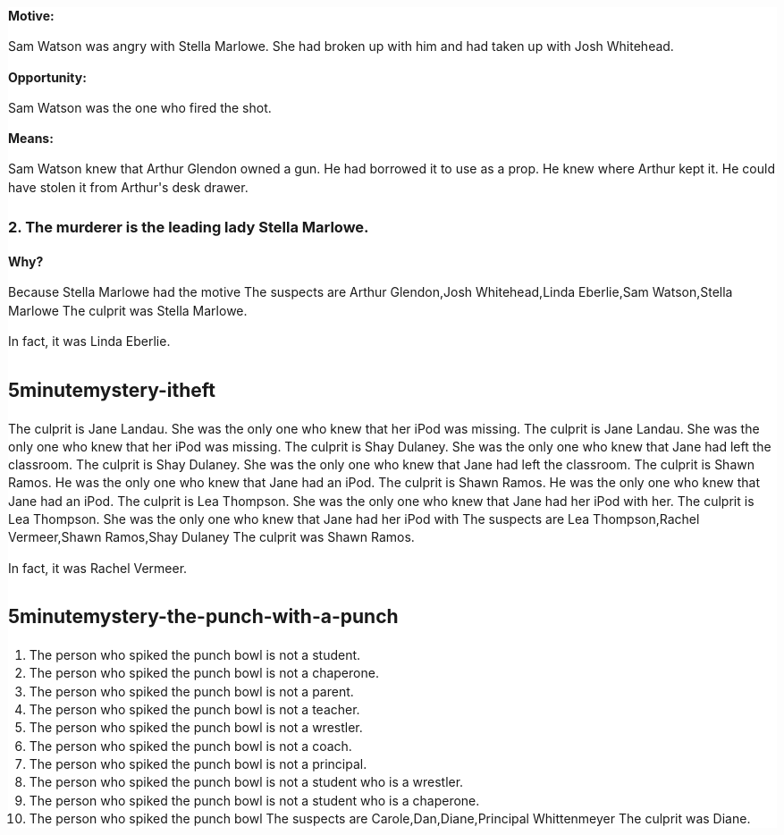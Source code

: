 **Motive:**

Sam Watson was angry with Stella Marlowe. She had broken up with him and had taken up with Josh Whitehead.

**Opportunity:**

Sam Watson was the one who fired the shot.

**Means:**

Sam Watson knew that Arthur Glendon owned a gun. He had borrowed it to use as a prop. He knew where Arthur kept it. He could have stolen it from Arthur's desk drawer.

### 2. The murderer is the leading lady Stella Marlowe.

**Why?**

Because Stella Marlowe had the motive
The suspects are Arthur Glendon,Josh Whitehead,Linda Eberlie,Sam Watson,Stella Marlowe
The culprit was Stella Marlowe.

In fact, it was Linda Eberlie.
## 5minutemystery-itheft

The culprit is Jane Landau.
She was the only one who knew that her iPod was missing.
The culprit is Jane Landau. She was the only one who knew that her iPod was missing.
The culprit is Shay Dulaney.
She was the only one who knew that Jane had left the classroom.
The culprit is Shay Dulaney. She was the only one who knew that Jane had left the classroom.
The culprit is Shawn Ramos.
He was the only one who knew that Jane had an iPod.
The culprit is Shawn Ramos. He was the only one who knew that Jane had an iPod.
The culprit is Lea Thompson.
She was the only one who knew that Jane had her iPod with her.
The culprit is Lea Thompson. She was the only one who knew that Jane had her iPod with
The suspects are Lea Thompson,Rachel Vermeer,Shawn Ramos,Shay Dulaney
The culprit was Shawn Ramos.

In fact, it was Rachel Vermeer.
## 5minutemystery-the-punch-with-a-punch

1. The person who spiked the punch bowl is not a student.
2. The person who spiked the punch bowl is not a chaperone.
3. The person who spiked the punch bowl is not a parent.
4. The person who spiked the punch bowl is not a teacher.
5. The person who spiked the punch bowl is not a wrestler.
6. The person who spiked the punch bowl is not a coach.
7. The person who spiked the punch bowl is not a principal.
8. The person who spiked the punch bowl is not a student who is a wrestler.
9. The person who spiked the punch bowl is not a student who is a chaperone.
10. The person who spiked the punch bowl
The suspects are Carole,Dan,Diane,Principal Whittenmeyer
The culprit was Diane.
